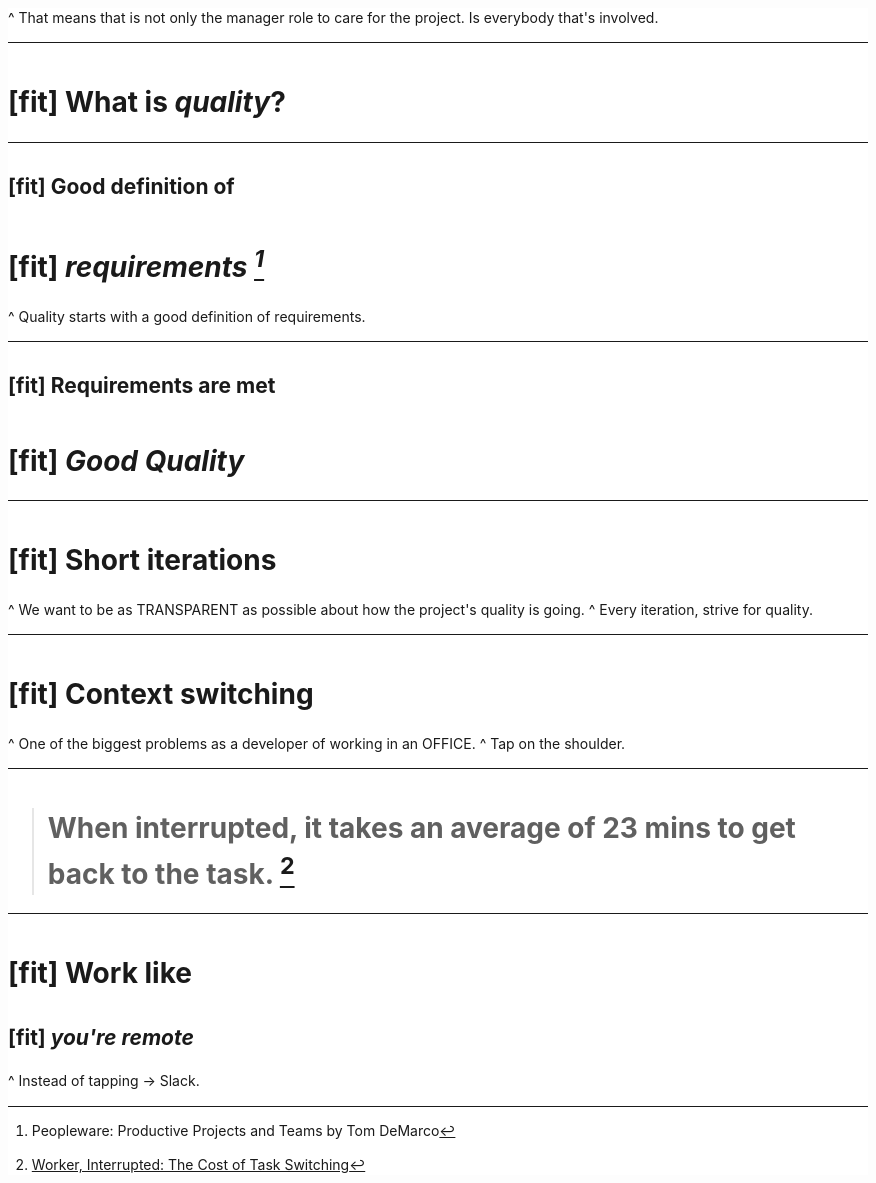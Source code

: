 ^ That means that is not only the manager role to care for the project. Is everybody that's involved.

---

# [fit] What is _**quality**_?

---

## [fit] Good definition of
# [fit] _**requirements [^4]**_

[^4]: Peopleware: Productive Projects and Teams by Tom DeMarco

^ Quality starts with a good definition of requirements.

----

## [fit] Requirements are met 
# [fit] _**Good Quality**_

---

# [fit] Short iterations

^ We want to be as TRANSPARENT as possible about how the project's quality is going.
^ Every iteration, strive for quality.


---

# [fit] Context switching

^ One of the biggest problems as a developer of working in an OFFICE.
^ Tap on the shoulder.

---

> # When interrupted, it takes an average of 23 mins to get back to the task. [^5]

[^5]: [Worker, Interrupted: The Cost of Task Switching](https://www.fastcompany.com/944128/worker-interrupted-cost-task-switching)

---

# [fit] Work like 
## [fit] _**you're remote**_

^ Instead of tapping -> Slack.


[^1]: [Integrating Software Assurance into the Software Development Life Cycle (SDLC)](https://www.researchgate.net/publication/255965523_Integrating_Software_Assurance_into_the_Software_Development_Life_Cycle_SDLC)
[^2]: [5 Ridiculous Employee Perks That Could Backfire](https://www.inc.com/jt-odonnell/5-over-the-top-employee-perks-that-could-backfire.html)
[^3]: [Cut the bullshit: organizations with no hierarchy don’t exist](https://medium.com/ouishare-connecting-the-collaborative-economy/cut-the-bullshit-organizations-with-no-hierarchy-dont-exist-f0a845e73a80)
[^6]: [What comes after VIPER? by Steve Powell](https://youtu.be/B30rHcVXfO8)
[^7]: [Xcode Templates por Camilo Vera](https://youtu.be/_ywYG9tN12w)
[^8]: Robert C. Martin - The Clean Coder